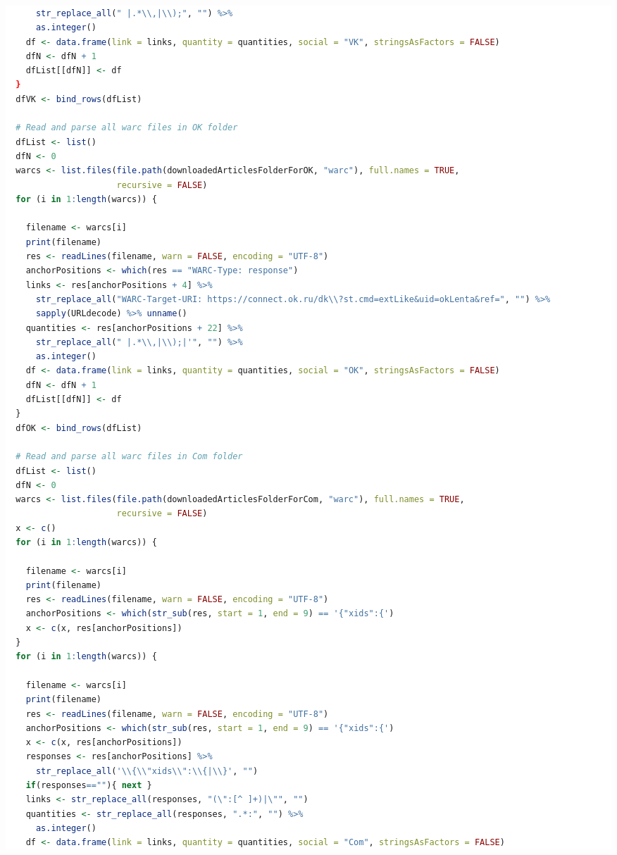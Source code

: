 ```R
      str_replace_all(" |.*\\,|\\);", "") %>%
      as.integer()
    df <- data.frame(link = links, quantity = quantities, social = "VK", stringsAsFactors = FALSE)  
    dfN <- dfN + 1
    dfList[[dfN]] <- df
  }
  dfVK <- bind_rows(dfList)
  
  # Read and parse all warc files in OK folder
  dfList <- list()
  dfN <- 0 
  warcs <- list.files(file.path(downloadedArticlesFolderForOK, "warc"), full.names = TRUE, 
                      recursive = FALSE) 
  for (i in 1:length(warcs)) {
    
    filename <- warcs[i]
    print(filename)
    res <- readLines(filename, warn = FALSE, encoding = "UTF-8")
    anchorPositions <- which(res == "WARC-Type: response")
    links <- res[anchorPositions + 4] %>% 
      str_replace_all("WARC-Target-URI: https://connect.ok.ru/dk\\?st.cmd=extLike&uid=okLenta&ref=", "") %>%
      sapply(URLdecode) %>% unname()
    quantities <- res[anchorPositions + 22] %>% 
      str_replace_all(" |.*\\,|\\);|'", "") %>%
      as.integer()
    df <- data.frame(link = links, quantity = quantities, social = "OK", stringsAsFactors = FALSE)  
    dfN <- dfN + 1
    dfList[[dfN]] <- df
  }
  dfOK <- bind_rows(dfList)
  
  # Read and parse all warc files in Com folder
  dfList <- list()
  dfN <- 0  
  warcs <- list.files(file.path(downloadedArticlesFolderForCom, "warc"), full.names = TRUE, 
                      recursive = FALSE) 
  x <- c()
  for (i in 1:length(warcs)) {
    
    filename <- warcs[i]
    print(filename)
    res <- readLines(filename, warn = FALSE, encoding = "UTF-8")
    anchorPositions <- which(str_sub(res, start = 1, end = 9) == '{"xids":{')
    x <- c(x, res[anchorPositions])
  }  
  for (i in 1:length(warcs)) {
    
    filename <- warcs[i]
    print(filename)
    res <- readLines(filename, warn = FALSE, encoding = "UTF-8")
    anchorPositions <- which(str_sub(res, start = 1, end = 9) == '{"xids":{')
    x <- c(x, res[anchorPositions])
    responses <- res[anchorPositions] %>% 
      str_replace_all('\\{\\"xids\\":\\{|\\}', "")
    if(responses==""){ next }
    links <- str_replace_all(responses, "(\":[^ ]+)|\"", "")
    quantities <- str_replace_all(responses, ".*:", "") %>%
      as.integer()
    df <- data.frame(link = links, quantity = quantities, social = "Com", stringsAsFactors = FALSE)  
```